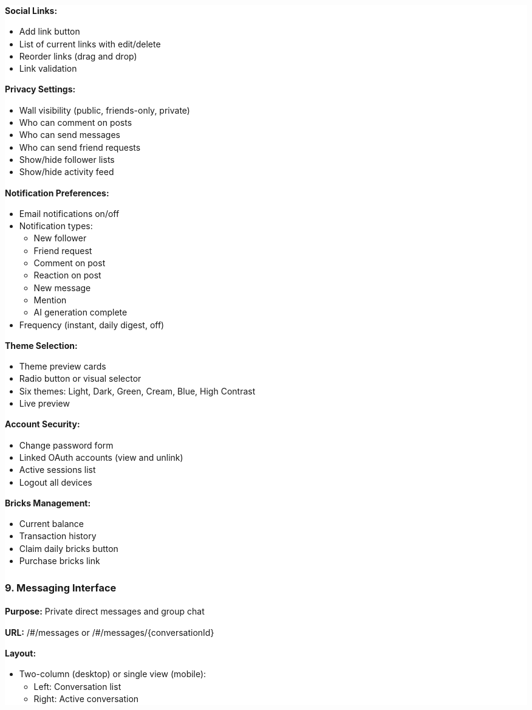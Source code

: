 **Social Links:**
- Add link button
- List of current links with edit/delete
- Reorder links (drag and drop)
- Link validation

**Privacy Settings:**
- Wall visibility (public, friends-only, private)
- Who can comment on posts
- Who can send messages
- Who can send friend requests
- Show/hide follower lists
- Show/hide activity feed

**Notification Preferences:**
- Email notifications on/off
- Notification types:
  - New follower
  - Friend request
  - Comment on post
  - Reaction on post
  - New message
  - Mention
  - AI generation complete
- Frequency (instant, daily digest, off)

**Theme Selection:**
- Theme preview cards
- Radio button or visual selector
- Six themes: Light, Dark, Green, Cream, Blue, High Contrast
- Live preview

**Account Security:**
- Change password form
- Linked OAuth accounts (view and unlink)
- Active sessions list
- Logout all devices

**Bricks Management:**
- Current balance
- Transaction history
- Claim daily bricks button
- Purchase bricks link

### 9. Messaging Interface

**Purpose:** Private direct messages and group chat

**URL:** /#/messages or /#/messages/{conversationId}

**Layout:**
- Two-column (desktop) or single view (mobile):
  - Left: Conversation list
  - Right: Active conversation
